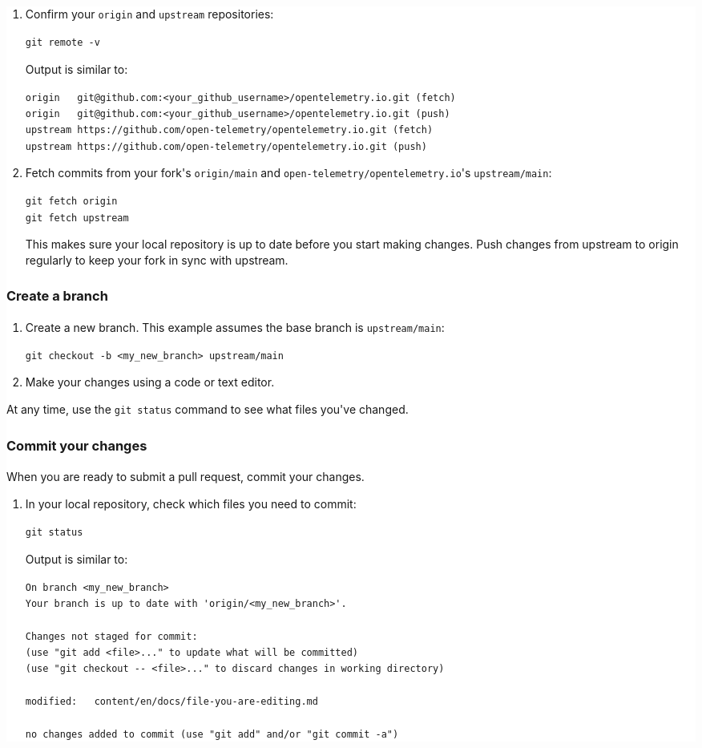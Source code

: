 1. Confirm your `origin` and `upstream` repositories:

   ```shell
   git remote -v
   ```

   Output is similar to:

   ```none
   origin	git@github.com:<your_github_username>/opentelemetry.io.git (fetch)
   origin	git@github.com:<your_github_username>/opentelemetry.io.git (push)
   upstream	https://github.com/open-telemetry/opentelemetry.io.git (fetch)
   upstream	https://github.com/open-telemetry/opentelemetry.io.git (push)
   ```

1. Fetch commits from your fork's `origin/main` and
   `open-telemetry/opentelemetry.io`'s `upstream/main`:

   ```shell
   git fetch origin
   git fetch upstream
   ```

   This makes sure your local repository is up to date before you start making
   changes. Push changes from upstream to origin regularly to keep your fork in
   sync with upstream.

### Create a branch

1. Create a new branch. This example assumes the base branch is `upstream/main`:

   ```shell
   git checkout -b <my_new_branch> upstream/main
   ```

1. Make your changes using a code or text editor.

At any time, use the `git status` command to see what files you've changed.

### Commit your changes

When you are ready to submit a pull request, commit your changes.

1. In your local repository, check which files you need to commit:

   ```shell
   git status
   ```

   Output is similar to:

   ```none
   On branch <my_new_branch>
   Your branch is up to date with 'origin/<my_new_branch>'.

   Changes not staged for commit:
   (use "git add <file>..." to update what will be committed)
   (use "git checkout -- <file>..." to discard changes in working directory)

   modified:   content/en/docs/file-you-are-editing.md

   no changes added to commit (use "git add" and/or "git commit -a")
   ```
